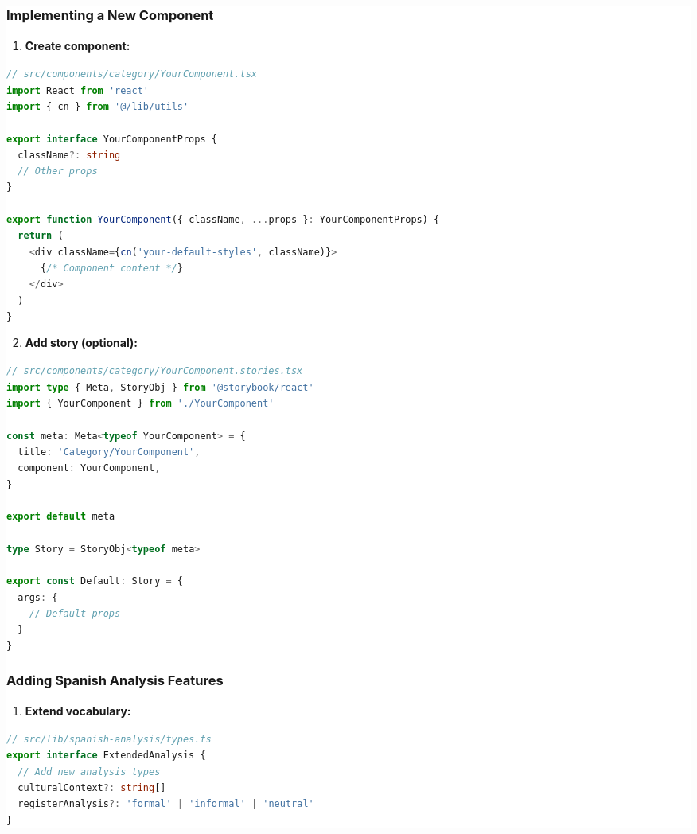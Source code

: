 ### Implementing a New Component

1. **Create component:**
```typescript
// src/components/category/YourComponent.tsx
import React from 'react'
import { cn } from '@/lib/utils'

export interface YourComponentProps {
  className?: string
  // Other props
}

export function YourComponent({ className, ...props }: YourComponentProps) {
  return (
    <div className={cn('your-default-styles', className)}>
      {/* Component content */}
    </div>
  )
}
```

2. **Add story (optional):**
```typescript
// src/components/category/YourComponent.stories.tsx
import type { Meta, StoryObj } from '@storybook/react'
import { YourComponent } from './YourComponent'

const meta: Meta<typeof YourComponent> = {
  title: 'Category/YourComponent',
  component: YourComponent,
}

export default meta

type Story = StoryObj<typeof meta>

export const Default: Story = {
  args: {
    // Default props
  }
}
```

### Adding Spanish Analysis Features

1. **Extend vocabulary:**
```typescript
// src/lib/spanish-analysis/types.ts
export interface ExtendedAnalysis {
  // Add new analysis types
  culturalContext?: string[]
  registerAnalysis?: 'formal' | 'informal' | 'neutral'
}
```
